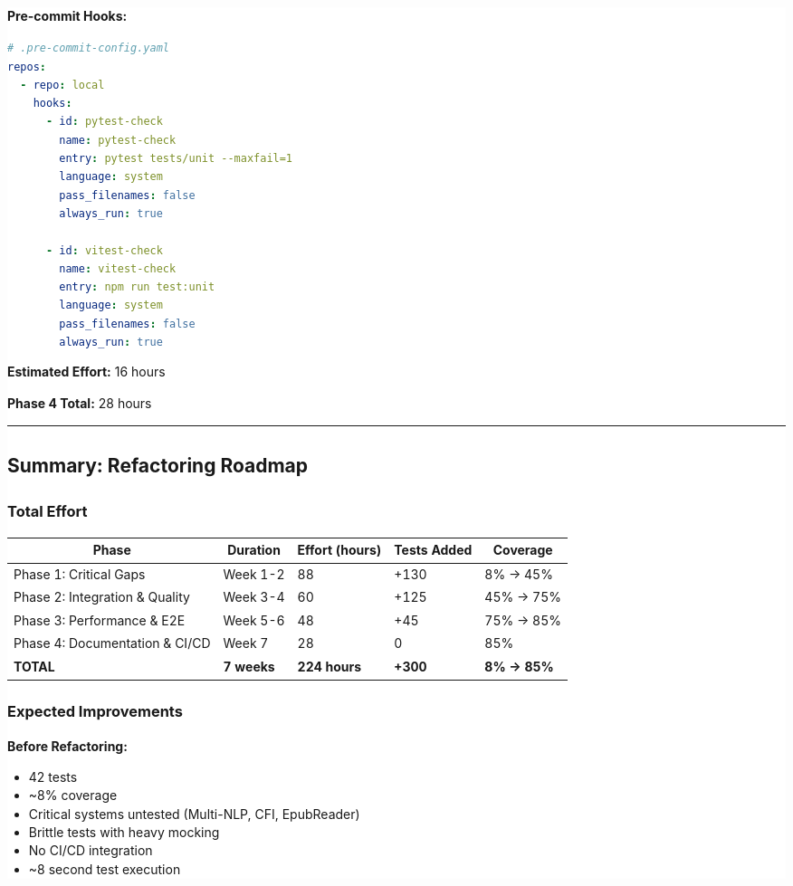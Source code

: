 **Pre-commit Hooks:**
```yaml
# .pre-commit-config.yaml
repos:
  - repo: local
    hooks:
      - id: pytest-check
        name: pytest-check
        entry: pytest tests/unit --maxfail=1
        language: system
        pass_filenames: false
        always_run: true

      - id: vitest-check
        name: vitest-check
        entry: npm run test:unit
        language: system
        pass_filenames: false
        always_run: true
```

**Estimated Effort:** 16 hours

**Phase 4 Total:** 28 hours

---

## Summary: Refactoring Roadmap

### Total Effort

| Phase | Duration | Effort (hours) | Tests Added | Coverage |
|-------|----------|----------------|-------------|----------|
| Phase 1: Critical Gaps | Week 1-2 | 88 | +130 | 8% → 45% |
| Phase 2: Integration & Quality | Week 3-4 | 60 | +125 | 45% → 75% |
| Phase 3: Performance & E2E | Week 5-6 | 48 | +45 | 75% → 85% |
| Phase 4: Documentation & CI/CD | Week 7 | 28 | 0 | 85% |
| **TOTAL** | **7 weeks** | **224 hours** | **+300** | **8% → 85%** |

### Expected Improvements

**Before Refactoring:**
- 42 tests
- ~8% coverage
- Critical systems untested (Multi-NLP, CFI, EpubReader)
- Brittle tests with heavy mocking
- No CI/CD integration
- ~8 second test execution
